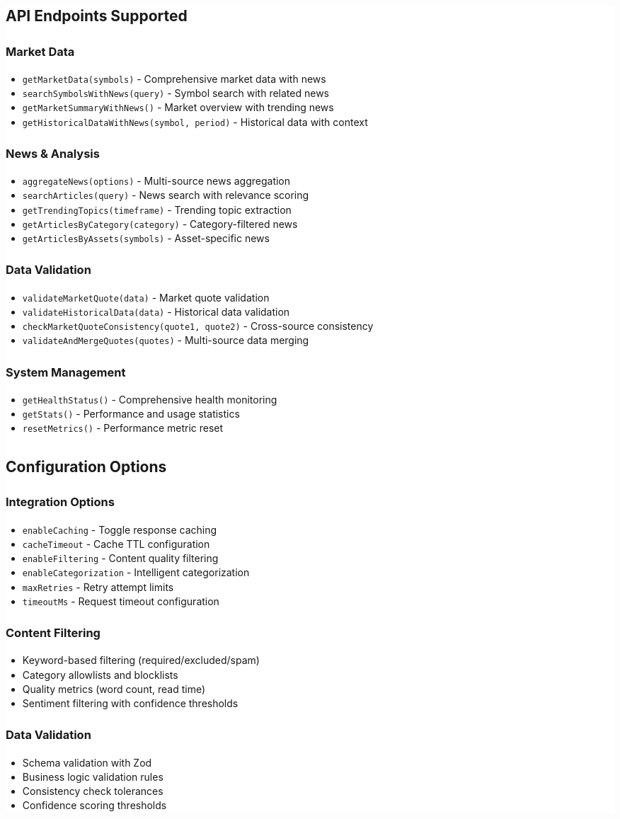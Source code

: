 ## API Endpoints Supported

### Market Data

- `getMarketData(symbols)` - Comprehensive market data with news
- `searchSymbolsWithNews(query)` - Symbol search with related news
- `getMarketSummaryWithNews()` - Market overview with trending news
- `getHistoricalDataWithNews(symbol, period)` - Historical data with context

### News & Analysis

- `aggregateNews(options)` - Multi-source news aggregation
- `searchArticles(query)` - News search with relevance scoring
- `getTrendingTopics(timeframe)` - Trending topic extraction
- `getArticlesByCategory(category)` - Category-filtered news
- `getArticlesByAssets(symbols)` - Asset-specific news

### Data Validation

- `validateMarketQuote(data)` - Market quote validation
- `validateHistoricalData(data)` - Historical data validation
- `checkMarketQuoteConsistency(quote1, quote2)` - Cross-source consistency
- `validateAndMergeQuotes(quotes)` - Multi-source data merging

### System Management

- `getHealthStatus()` - Comprehensive health monitoring
- `getStats()` - Performance and usage statistics
- `resetMetrics()` - Performance metric reset

## Configuration Options

### Integration Options

- `enableCaching` - Toggle response caching
- `cacheTimeout` - Cache TTL configuration
- `enableFiltering` - Content quality filtering
- `enableCategorization` - Intelligent categorization
- `maxRetries` - Retry attempt limits
- `timeoutMs` - Request timeout configuration

### Content Filtering

- Keyword-based filtering (required/excluded/spam)
- Category allowlists and blocklists
- Quality metrics (word count, read time)
- Sentiment filtering with confidence thresholds

### Data Validation

- Schema validation with Zod
- Business logic validation rules
- Consistency check tolerances
- Confidence scoring thresholds
